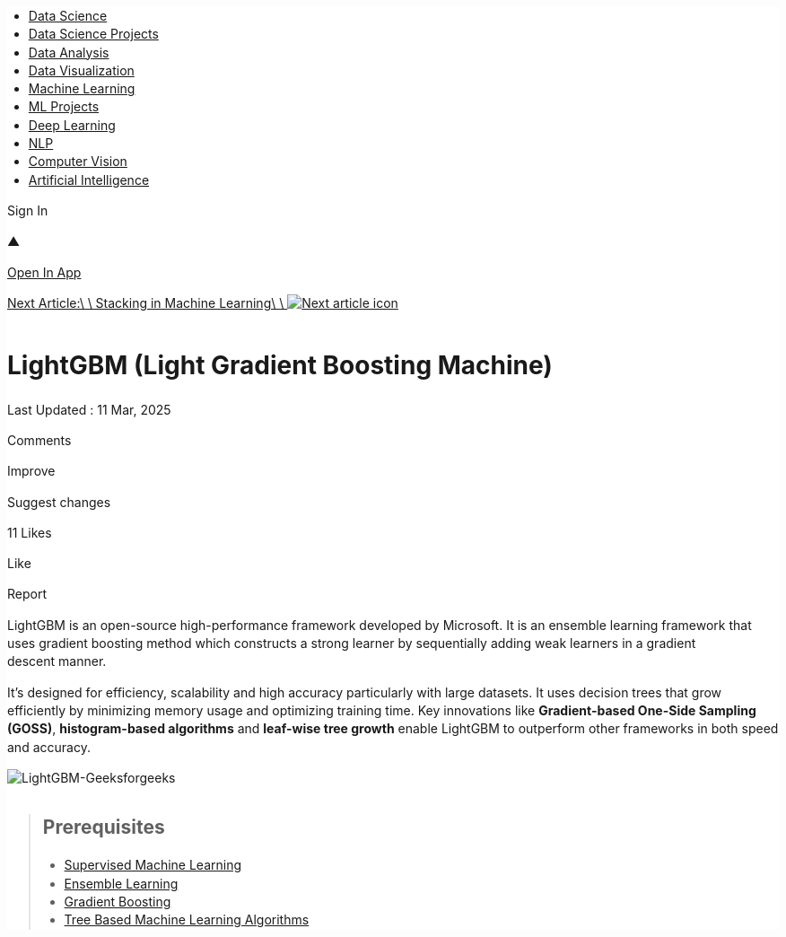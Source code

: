 - [Data Science](https://www.geeksforgeeks.org/data-science-with-python-tutorial/)
- [Data Science Projects](https://www.geeksforgeeks.org/top-data-science-projects/)
- [Data Analysis](https://www.geeksforgeeks.org/data-analysis-tutorial/)
- [Data Visualization](https://www.geeksforgeeks.org/python-data-visualization-tutorial/)
- [Machine Learning](https://www.geeksforgeeks.org/machine-learning/)
- [ML Projects](https://www.geeksforgeeks.org/machine-learning-projects/)
- [Deep Learning](https://www.geeksforgeeks.org/deep-learning-tutorial/)
- [NLP](https://www.geeksforgeeks.org/natural-language-processing-nlp-tutorial/)
- [Computer Vision](https://www.geeksforgeeks.org/computer-vision/)
- [Artificial Intelligence](https://www.geeksforgeeks.org/artificial-intelligence/)

Sign In

▲

[Open In App](https://geeksforgeeksapp.page.link/?link=https://www.geeksforgeeks.org/lightgbm-light-gradient-boosting-machine/?type%3Darticle%26id%3D439852&apn=free.programming.programming&isi=1641848816&ibi=org.geeksforgeeks.GeeksforGeeksDev&efr=1)

[Next Article:\\
\\
Stacking in Machine Learning\\
\\
![Next article icon](https://media.geeksforgeeks.org/auth-dashboard-uploads/ep_right.svg)](https://www.geeksforgeeks.org/stacking-in-machine-learning/)

# LightGBM (Light Gradient Boosting Machine)

Last Updated : 11 Mar, 2025

Comments

Improve

Suggest changes

11 Likes

Like

Report

LightGBM is an open-source high-performance framework developed by Microsoft. It is an ensemble learning framework that uses gradient boosting method which constructs a strong learner by sequentially adding weak learners in a gradient descent manner.

It’s designed for efficiency, scalability and high accuracy particularly with large datasets. It uses decision trees that grow efficiently by minimizing memory usage and optimizing training time. Key innovations like **Gradient-based One-Side Sampling (GOSS)**, **histogram-based algorithms** and **leaf-wise tree growth** enable LightGBM to outperform other frameworks in both speed and accuracy.

![LightGBM-Geeksforgeeks](https://media.geeksforgeeks.org/wp-content/uploads/20240308154358/LightGBM.webp)

> ## Prerequisites
>
> - [Supervised Machine Learning](https://www.geeksforgeeks.org/supervised-machine-learning/)
> - [Ensemble Learning](https://www.geeksforgeeks.org/a-comprehensive-guide-to-ensemble-learning/)
> - [Gradient Boosting](https://www.geeksforgeeks.org/ml-gradient-boosting/)
> - [Tree Based Machine Learning Algorithms](https://www.geeksforgeeks.org/tree-based-machine-learning-algorithms/)

